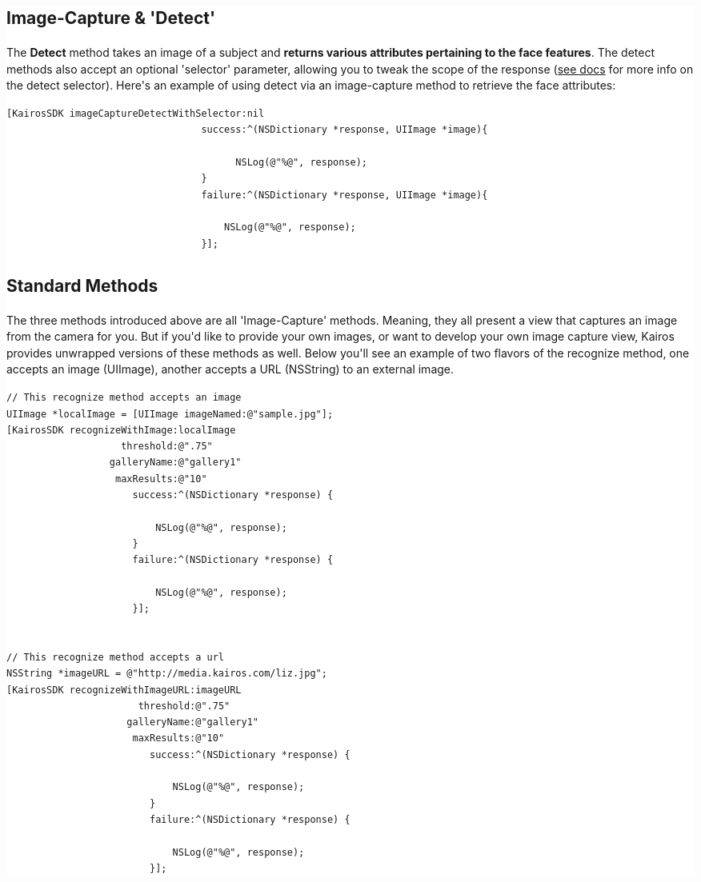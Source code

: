     
    
## Image-Capture & 'Detect'

The **Detect** method takes an image of a subject and **returns various attributes pertaining to the face features**. The detect methods also accept an optional 'selector' parameter, allowing you to tweak the scope of the response ([see docs](https://www.kairos.com/docs/face-recognition) for more info on the detect selector). Here's an example of using detect via an image-capture method to retrieve the face attributes:    

```
[KairosSDK imageCaptureDetectWithSelector:nil
                                  success:^(NSDictionary *response, UIImage *image){
                                  
                                  		NSLog(@"%@", response);
                                  }
                                  failure:^(NSDictionary *response, UIImage *image){
                                  
                                      NSLog(@"%@", response);
                                  }];
```
    
## Standard Methods

The three methods introduced above are all 'Image-Capture' methods. Meaning, they all present a view that captures an image from the camera for you. But if you'd like to provide your own images, or want to develop your own image capture view, Kairos provides unwrapped versions of these methods as well. Below you'll see an example of two flavors of the recognize method, one accepts an image (UIImage), another accepts a URL (NSString) to an external image.

```
// This recognize method accepts an image
UIImage *localImage = [UIImage imageNamed:@"sample.jpg"];
[KairosSDK recognizeWithImage:localImage
                    threshold:@".75"
                  galleryName:@"gallery1"
                   maxResults:@"10"
                      success:^(NSDictionary *response) {
                              
                          NSLog(@"%@", response);
                      } 
                      failure:^(NSDictionary *response) {
                              
                          NSLog(@"%@", response);
                      }];
                      
                          
// This recognize method accepts a url                          
NSString *imageURL = @"http://media.kairos.com/liz.jpg";
[KairosSDK recognizeWithImageURL:imageURL
                       threshold:@".75"
                     galleryName:@"gallery1"
                      maxResults:@"10"
                         success:^(NSDictionary *response) {
                                 
                             NSLog(@"%@", response);
                         } 
                         failure:^(NSDictionary *response) {
                                 
                             NSLog(@"%@", response);
                         }];
```
    